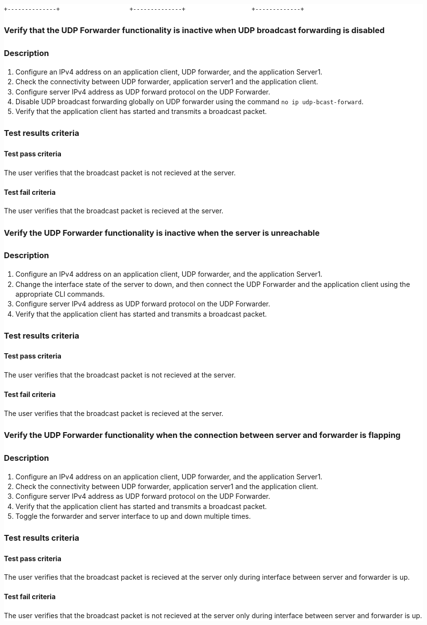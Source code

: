 ```ditaa
+--------------+                    +--------------+                   +-------------+

```

### Verify that the UDP Forwarder functionality is inactive when UDP broadcast forwarding is disabled
### Description
1. Configure an IPv4 address on an application client, UDP forwarder, and the application Server1.
2. Check the connectivity between UDP forwarder, application server1 and the application client.
3. Configure server IPv4 address as UDP forward protocol on the UDP Forwarder.
4. Disable UDP broadcast forwarding globally on UDP forwarder using the command `no ip udp-bcast-forward`.
5. Verify that the application client has started and transmits a broadcast packet.

### Test results criteria
#### Test pass criteria
The user verifies that the broadcast packet is not recieved at the server.
#### Test fail criteria
The user verifies that the broadcast packet is recieved at the server.

### Verify the UDP Forwarder functionality is inactive when the server is unreachable
### Description
1. Configure an IPv4 address on an application client, UDP forwarder, and the application Server1.
2. Change the interface state of the server to down, and then connect the UDP Forwarder and the application client using the appropriate CLI commands.
3. Configure server IPv4 address as UDP forward protocol on the UDP Forwarder.
4. Verify that the application client has started and transmits a broadcast packet.

### Test results criteria
#### Test pass criteria
The user verifies that the broadcast packet is not recieved at the server.
#### Test fail criteria
The user verifies that the broadcast packet is recieved at the server.

### Verify the UDP Forwarder functionality when the connection between server and forwarder is flapping
### Description
1. Configure an IPv4 address on an application client, UDP forwarder, and the application Server1.
2. Check the connectivity between UDP forwarder, application server1 and the application client.
3. Configure server IPv4 address as UDP forward protocol on the UDP Forwarder.
4. Verify that the application client has started and transmits a broadcast packet.
5. Toggle the forwarder and server interface to up and down multiple times.

### Test results criteria
#### Test pass criteria
The user verifies that the broadcast packet is recieved at the server only during interface between server and forwarder is up.
#### Test fail criteria
The user verifies that the broadcast packet is not recieved at the server only during interface between server and forwarder is up.
